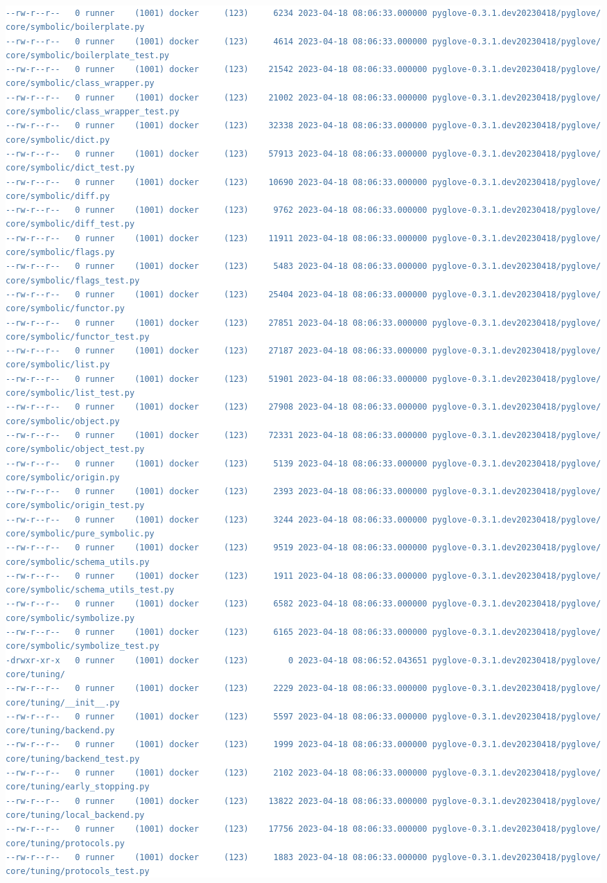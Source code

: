 ```diff
--rw-r--r--   0 runner    (1001) docker     (123)     6234 2023-04-18 08:06:33.000000 pyglove-0.3.1.dev20230418/pyglove/core/symbolic/boilerplate.py
--rw-r--r--   0 runner    (1001) docker     (123)     4614 2023-04-18 08:06:33.000000 pyglove-0.3.1.dev20230418/pyglove/core/symbolic/boilerplate_test.py
--rw-r--r--   0 runner    (1001) docker     (123)    21542 2023-04-18 08:06:33.000000 pyglove-0.3.1.dev20230418/pyglove/core/symbolic/class_wrapper.py
--rw-r--r--   0 runner    (1001) docker     (123)    21002 2023-04-18 08:06:33.000000 pyglove-0.3.1.dev20230418/pyglove/core/symbolic/class_wrapper_test.py
--rw-r--r--   0 runner    (1001) docker     (123)    32338 2023-04-18 08:06:33.000000 pyglove-0.3.1.dev20230418/pyglove/core/symbolic/dict.py
--rw-r--r--   0 runner    (1001) docker     (123)    57913 2023-04-18 08:06:33.000000 pyglove-0.3.1.dev20230418/pyglove/core/symbolic/dict_test.py
--rw-r--r--   0 runner    (1001) docker     (123)    10690 2023-04-18 08:06:33.000000 pyglove-0.3.1.dev20230418/pyglove/core/symbolic/diff.py
--rw-r--r--   0 runner    (1001) docker     (123)     9762 2023-04-18 08:06:33.000000 pyglove-0.3.1.dev20230418/pyglove/core/symbolic/diff_test.py
--rw-r--r--   0 runner    (1001) docker     (123)    11911 2023-04-18 08:06:33.000000 pyglove-0.3.1.dev20230418/pyglove/core/symbolic/flags.py
--rw-r--r--   0 runner    (1001) docker     (123)     5483 2023-04-18 08:06:33.000000 pyglove-0.3.1.dev20230418/pyglove/core/symbolic/flags_test.py
--rw-r--r--   0 runner    (1001) docker     (123)    25404 2023-04-18 08:06:33.000000 pyglove-0.3.1.dev20230418/pyglove/core/symbolic/functor.py
--rw-r--r--   0 runner    (1001) docker     (123)    27851 2023-04-18 08:06:33.000000 pyglove-0.3.1.dev20230418/pyglove/core/symbolic/functor_test.py
--rw-r--r--   0 runner    (1001) docker     (123)    27187 2023-04-18 08:06:33.000000 pyglove-0.3.1.dev20230418/pyglove/core/symbolic/list.py
--rw-r--r--   0 runner    (1001) docker     (123)    51901 2023-04-18 08:06:33.000000 pyglove-0.3.1.dev20230418/pyglove/core/symbolic/list_test.py
--rw-r--r--   0 runner    (1001) docker     (123)    27908 2023-04-18 08:06:33.000000 pyglove-0.3.1.dev20230418/pyglove/core/symbolic/object.py
--rw-r--r--   0 runner    (1001) docker     (123)    72331 2023-04-18 08:06:33.000000 pyglove-0.3.1.dev20230418/pyglove/core/symbolic/object_test.py
--rw-r--r--   0 runner    (1001) docker     (123)     5139 2023-04-18 08:06:33.000000 pyglove-0.3.1.dev20230418/pyglove/core/symbolic/origin.py
--rw-r--r--   0 runner    (1001) docker     (123)     2393 2023-04-18 08:06:33.000000 pyglove-0.3.1.dev20230418/pyglove/core/symbolic/origin_test.py
--rw-r--r--   0 runner    (1001) docker     (123)     3244 2023-04-18 08:06:33.000000 pyglove-0.3.1.dev20230418/pyglove/core/symbolic/pure_symbolic.py
--rw-r--r--   0 runner    (1001) docker     (123)     9519 2023-04-18 08:06:33.000000 pyglove-0.3.1.dev20230418/pyglove/core/symbolic/schema_utils.py
--rw-r--r--   0 runner    (1001) docker     (123)     1911 2023-04-18 08:06:33.000000 pyglove-0.3.1.dev20230418/pyglove/core/symbolic/schema_utils_test.py
--rw-r--r--   0 runner    (1001) docker     (123)     6582 2023-04-18 08:06:33.000000 pyglove-0.3.1.dev20230418/pyglove/core/symbolic/symbolize.py
--rw-r--r--   0 runner    (1001) docker     (123)     6165 2023-04-18 08:06:33.000000 pyglove-0.3.1.dev20230418/pyglove/core/symbolic/symbolize_test.py
-drwxr-xr-x   0 runner    (1001) docker     (123)        0 2023-04-18 08:06:52.043651 pyglove-0.3.1.dev20230418/pyglove/core/tuning/
--rw-r--r--   0 runner    (1001) docker     (123)     2229 2023-04-18 08:06:33.000000 pyglove-0.3.1.dev20230418/pyglove/core/tuning/__init__.py
--rw-r--r--   0 runner    (1001) docker     (123)     5597 2023-04-18 08:06:33.000000 pyglove-0.3.1.dev20230418/pyglove/core/tuning/backend.py
--rw-r--r--   0 runner    (1001) docker     (123)     1999 2023-04-18 08:06:33.000000 pyglove-0.3.1.dev20230418/pyglove/core/tuning/backend_test.py
--rw-r--r--   0 runner    (1001) docker     (123)     2102 2023-04-18 08:06:33.000000 pyglove-0.3.1.dev20230418/pyglove/core/tuning/early_stopping.py
--rw-r--r--   0 runner    (1001) docker     (123)    13822 2023-04-18 08:06:33.000000 pyglove-0.3.1.dev20230418/pyglove/core/tuning/local_backend.py
--rw-r--r--   0 runner    (1001) docker     (123)    17756 2023-04-18 08:06:33.000000 pyglove-0.3.1.dev20230418/pyglove/core/tuning/protocols.py
--rw-r--r--   0 runner    (1001) docker     (123)     1883 2023-04-18 08:06:33.000000 pyglove-0.3.1.dev20230418/pyglove/core/tuning/protocols_test.py
```